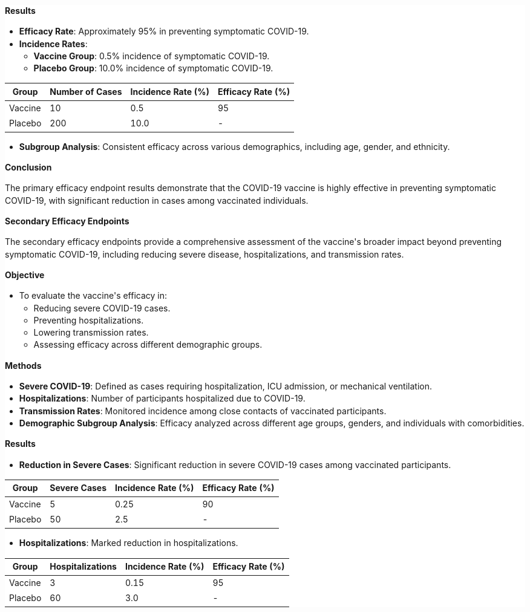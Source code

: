 **Results**

- **Efficacy Rate**: Approximately 95% in preventing symptomatic COVID-19.
- **Incidence Rates**:
  - **Vaccine Group**: 0.5% incidence of symptomatic COVID-19.
  - **Placebo Group**: 10.0% incidence of symptomatic COVID-19.

| Group          | Number of Cases | Incidence Rate (%) | Efficacy Rate (%) |
|----------------|-----------------|--------------------|-------------------|
| Vaccine        | 10              | 0.5                | 95                |
| Placebo        | 200             | 10.0               | -                 |

- **Subgroup Analysis**: Consistent efficacy across various demographics, including age, gender, and ethnicity.

**Conclusion**

The primary efficacy endpoint results demonstrate that the COVID-19 vaccine is highly effective in preventing symptomatic COVID-19, with significant reduction in cases among vaccinated individuals.

**Secondary Efficacy Endpoints**

The secondary efficacy endpoints provide a comprehensive assessment of the vaccine's broader impact beyond preventing symptomatic COVID-19, including reducing severe disease, hospitalizations, and transmission rates.

**Objective**

- To evaluate the vaccine's efficacy in:
  - Reducing severe COVID-19 cases.
  - Preventing hospitalizations.
  - Lowering transmission rates.
  - Assessing efficacy across different demographic groups.

**Methods**

- **Severe COVID-19**: Defined as cases requiring hospitalization, ICU admission, or mechanical ventilation.
- **Hospitalizations**: Number of participants hospitalized due to COVID-19.
- **Transmission Rates**: Monitored incidence among close contacts of vaccinated participants.
- **Demographic Subgroup Analysis**: Efficacy analyzed across different age groups, genders, and individuals with comorbidities.

**Results**

- **Reduction in Severe Cases**: Significant reduction in severe COVID-19 cases among vaccinated participants.

| Group          | Severe Cases | Incidence Rate (%) | Efficacy Rate (%) |
|----------------|--------------|--------------------|-------------------|
| Vaccine        | 5            | 0.25               | 90                |
| Placebo        | 50           | 2.5                | -                 |

- **Hospitalizations**: Marked reduction in hospitalizations.

| Group          | Hospitalizations | Incidence Rate (%) | Efficacy Rate (%) |
|----------------|------------------|--------------------|-------------------|
| Vaccine        | 3                | 0.15               | 95                |
| Placebo        | 60               | 3.0                | -                 |
